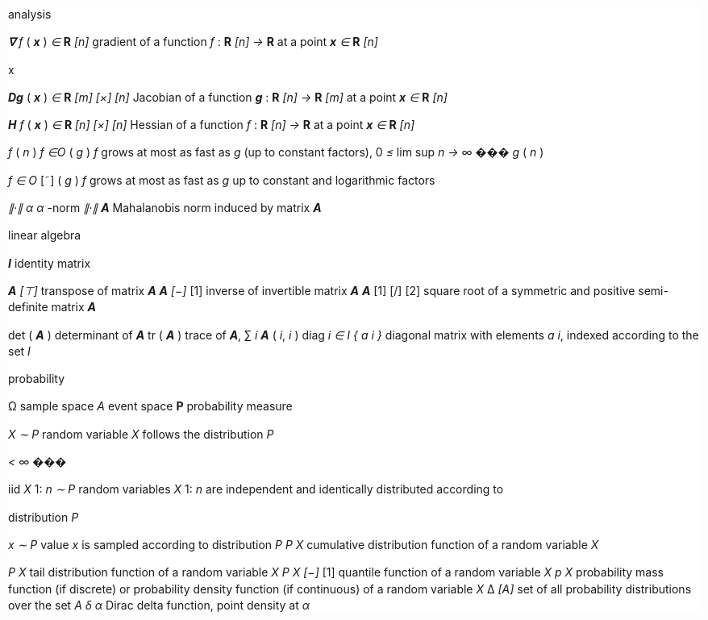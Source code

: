 analysis

***∇*** *f* ( ***x*** ) *∈* **R** *[n]* gradient of a function *f* : **R** *[n]* *→* **R** at a point ***x*** *∈* **R** *[n]*

x

***Dg*** ( ***x*** ) *∈* **R** *[m]* *[×]* *[n]* Jacobian of a function ***g*** : **R** *[n]* *→* **R** *[m]* at a point ***x*** *∈* **R** *[n]*

***H*** *f* ( ***x*** ) *∈* **R** *[n]* *[×]* *[n]* Hessian of a function *f* : **R** *[n]* *→* **R** at a point ***x*** *∈* **R** *[n]*

*f* ( *n* )
*f* *∈O* ( *g* ) *f* grows at most as fast as *g* (up to constant factors), 0 *≤* lim sup *n* *→* ∞ ��� *g* ( *n* )

*f* *∈* *O* [˜] ( *g* ) *f* grows at most as fast as *g* up to constant and logarithmic factors

*∥·∥* *α* *α* -norm
*∥·∥* ***A*** Mahalanobis norm induced by matrix ***A***

linear algebra

***I*** identity matrix

***A*** *[⊤]* transpose of matrix ***A***
***A*** *[−]* [1] inverse of invertible matrix ***A***
***A*** [1] [/] [2] square root of a symmetric and positive semi-definite matrix ***A***

det ( ***A*** ) determinant of ***A***
tr ( ***A*** ) trace of ***A***, ∑ *i* ***A*** ( *i*, *i* )
diag *i* *∈* *I* *{* *a* *i* *}* diagonal matrix with elements *a* *i*, indexed according to the set *I*

probability

Ω sample space
*A* event space
**P** probability measure

*X* *∼* *P* random variable *X* follows the distribution *P*


*<* ∞
���


iid
*X* 1: *n* *∼* *P* random variables *X* 1: *n* are independent and identically distributed according to

distribution *P*

*x* *∼* *P* value *x* is sampled according to distribution *P*
*P* *X* cumulative distribution function of a random variable *X*

*P* *X* tail distribution function of a random variable *X*
*P* *X* *[−]* [1] quantile function of a random variable *X*
*p* *X* probability mass function (if discrete) or probability density function
(if continuous) of a random variable *X*
∆ *[A]* set of all probability distributions over the set *A*
*δ* *α* Dirac delta function, point density at *α*
